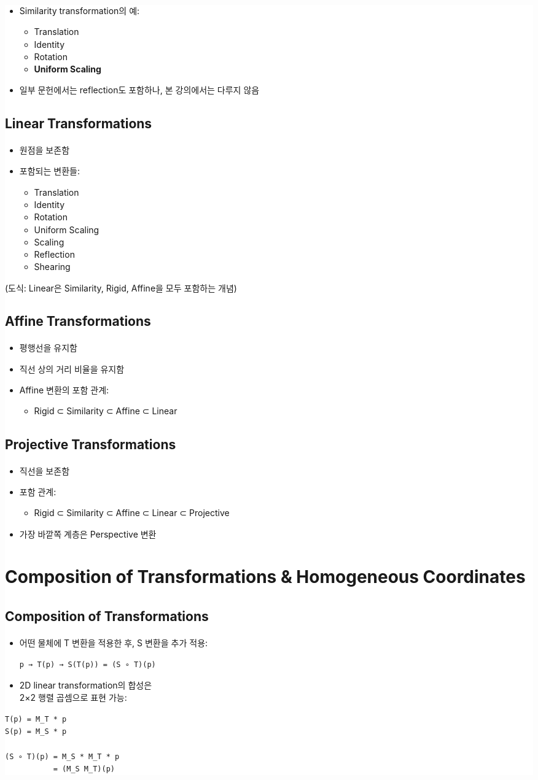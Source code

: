 - Similarity transformation의 예:
  - Translation  
  - Identity  
  - Rotation  
  - **Uniform Scaling**

- 일부 문헌에서는 reflection도 포함하나, 본 강의에서는 다루지 않음

## Linear Transformations

- 원점을 보존함

- 포함되는 변환들:
  - Translation
  - Identity
  - Rotation
  - Uniform Scaling
  - Scaling
  - Reflection
  - Shearing

(도식: Linear은 Similarity, Rigid, Affine을 모두 포함하는 개념)

## Affine Transformations

- 평행선을 유지함  
- 직선 상의 거리 비율을 유지함

- Affine 변환의 포함 관계:
  - Rigid ⊂ Similarity ⊂ Affine ⊂ Linear

## Projective Transformations

- 직선을 보존함

- 포함 관계:
  - Rigid ⊂ Similarity ⊂ Affine ⊂ Linear ⊂ Projective

- 가장 바깥쪽 계층은 Perspective 변환

# Composition of Transformations & Homogeneous Coordinates

## Composition of Transformations

- 어떤 물체에 T 변환을 적용한 후, S 변환을 추가 적용:

      p → T(p) → S(T(p)) = (S ∘ T)(p)

- 2D linear transformation의 합성은  
  2×2 행렬 곱셈으로 표현 가능:

```
T(p) = M_T * p  
S(p) = M_S * p

(S ∘ T)(p) = M_S * M_T * p
           = (M_S M_T)(p)
```
